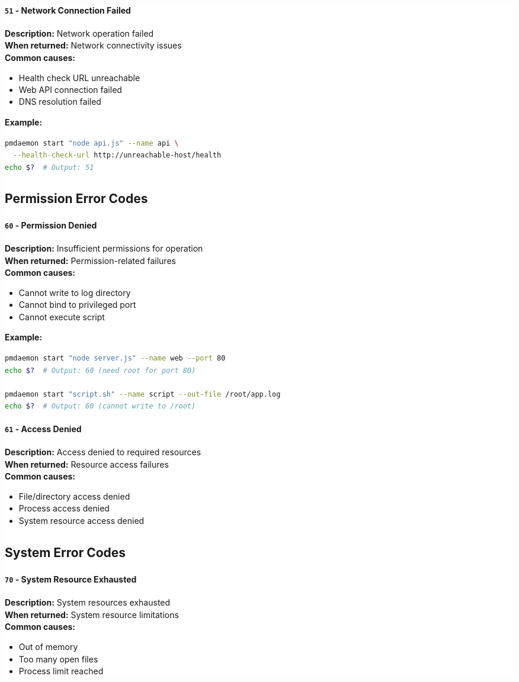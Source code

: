 #### `51` - Network Connection Failed
**Description:** Network operation failed  
**When returned:** Network connectivity issues  
**Common causes:**
- Health check URL unreachable
- Web API connection failed
- DNS resolution failed

**Example:**
```bash
pmdaemon start "node api.js" --name api \
  --health-check-url http://unreachable-host/health
echo $?  # Output: 51
```

## Permission Error Codes

#### `60` - Permission Denied
**Description:** Insufficient permissions for operation  
**When returned:** Permission-related failures  
**Common causes:**
- Cannot write to log directory
- Cannot bind to privileged port
- Cannot execute script

**Example:**
```bash
pmdaemon start "node server.js" --name web --port 80
echo $?  # Output: 60 (need root for port 80)

pmdaemon start "script.sh" --name script --out-file /root/app.log
echo $?  # Output: 60 (cannot write to /root)
```

#### `61` - Access Denied
**Description:** Access denied to required resources  
**When returned:** Resource access failures  
**Common causes:**
- File/directory access denied
- Process access denied
- System resource access denied

## System Error Codes

#### `70` - System Resource Exhausted
**Description:** System resources exhausted  
**When returned:** System resource limitations  
**Common causes:**
- Out of memory
- Too many open files
- Process limit reached
